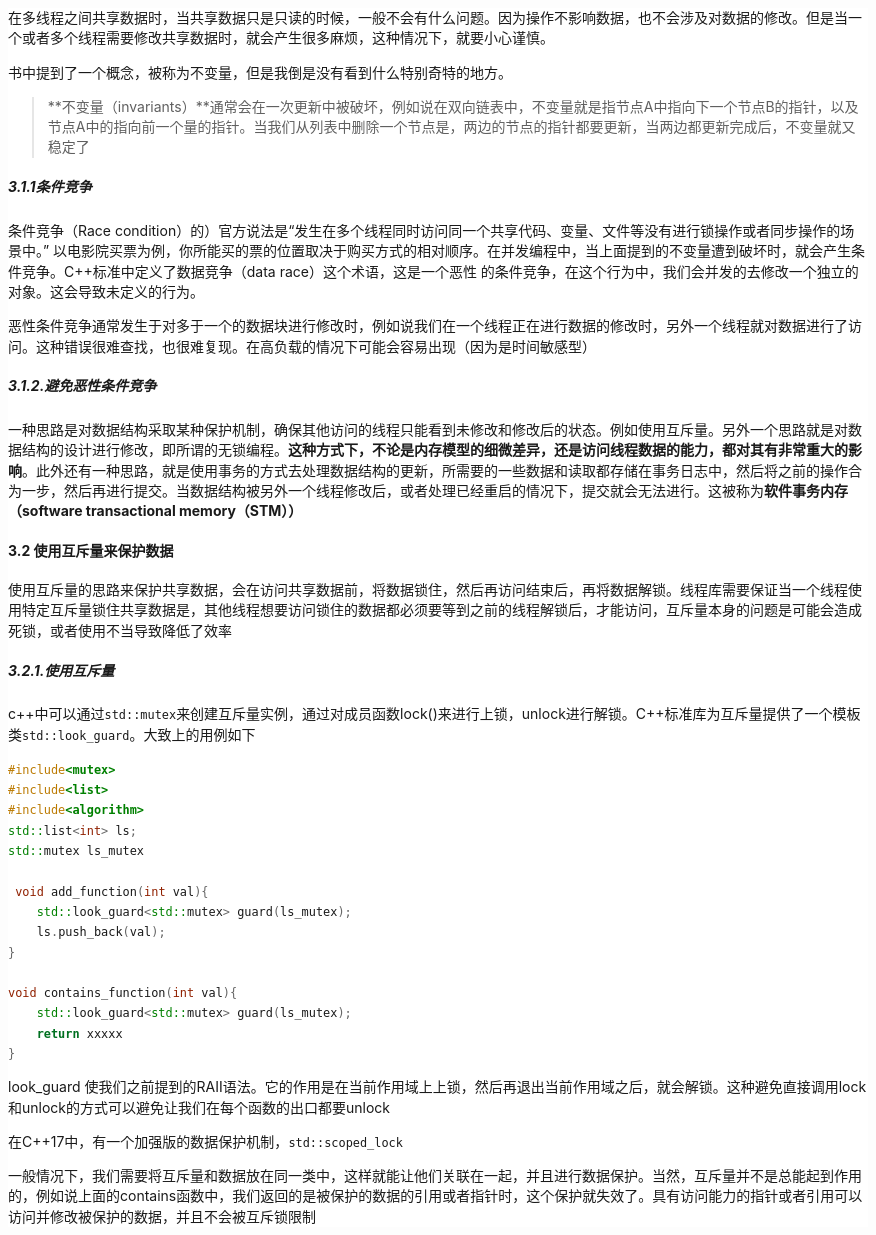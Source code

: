 在多线程之间共享数据时，当共享数据只是只读的时候，一般不会有什么问题。因为操作不影响数据，也不会涉及对数据的修改。但是当一个或者多个线程需要修改共享数据时，就会产生很多麻烦，这种情况下，就要小心谨慎。

书中提到了一个概念，被称为不变量，但是我倒是没有看到什么特别奇特的地方。

> **不变量（invariants）**通常会在一次更新中被破坏，例如说在双向链表中，不变量就是指节点A中指向下一个节点B的指针，以及节点A中的指向前一个量的指针。当我们从列表中删除一个节点是，两边的节点的指针都要更新，当两边都更新完成后，不变量就又稳定了

##### 3.1.1条件竞争

条件竞争（Race condition）的）官方说法是“发生在多个线程同时访问同一个共享代码、变量、文件等没有进行锁操作或者同步操作的场景中。” 以电影院买票为例，你所能买的票的位置取决于购买方式的相对顺序。在并发编程中，当上面提到的不变量遭到破坏时，就会产生条件竞争。C++标准中定义了数据竞争（data race）这个术语，这是一个恶性 的条件竞争，在这个行为中，我们会并发的去修改一个独立的对象。这会导致未定义的行为。

恶性条件竞争通常发生于对多于一个的数据块进行修改时，例如说我们在一个线程正在进行数据的修改时，另外一个线程就对数据进行了访问。这种错误很难查找，也很难复现。在高负载的情况下可能会容易出现（因为是时间敏感型）

##### 3.1.2.避免恶性条件竞争

一种思路是对数据结构采取某种保护机制，确保其他访问的线程只能看到未修改和修改后的状态。例如使用互斥量。另外一个思路就是对数据结构的设计进行修改，即所谓的无锁编程。**这种方式下，不论是内存模型的细微差异，还是访问线程数据的能力，都对其有非常重大的影响**。此外还有一种思路，就是使用事务的方式去处理数据结构的更新，所需要的一些数据和读取都存储在事务日志中，然后将之前的操作合为一步，然后再进行提交。当数据结构被另外一个线程修改后，或者处理已经重启的情况下，提交就会无法进行。这被称为**软件事务内存（software transactional memory（STM））**

#### 3.2 使用互斥量来保护数据

使用互斥量的思路来保护共享数据，会在访问共享数据前，将数据锁住，然后再访问结束后，再将数据解锁。线程库需要保证当一个线程使用特定互斥量锁住共享数据是，其他线程想要访问锁住的数据都必须要等到之前的线程解锁后，才能访问，互斥量本身的问题是可能会造成死锁，或者使用不当导致降低了效率

##### 3.2.1.使用互斥量

c++中可以通过`std::mutex`来创建互斥量实例，通过对成员函数lock()来进行上锁，unlock进行解锁。C++标准库为互斥量提供了一个模板类`std::look_guard`。大致上的用例如下

```c++
#include<mutex>
#include<list>
#include<algorithm>
std::list<int> ls;
std::mutex ls_mutex
    
 void add_function(int val){
    std::look_guard<std::mutex> guard(ls_mutex);
    ls.push_back(val);
}

void contains_function(int val){
    std::look_guard<std::mutex> guard(ls_mutex);
    return xxxxx
}
```

look_guard 使我们之前提到的RAII语法。它的作用是在当前作用域上上锁，然后再退出当前作用域之后，就会解锁。这种避免直接调用lock和unlock的方式可以避免让我们在每个函数的出口都要unlock

在C++17中，有一个加强版的数据保护机制，`std::scoped_lock`

一般情况下，我们需要将互斥量和数据放在同一类中，这样就能让他们关联在一起，并且进行数据保护。当然，互斥量并不是总能起到作用的，例如说上面的contains函数中，我们返回的是被保护的数据的引用或者指针时，这个保护就失效了。具有访问能力的指针或者引用可以访问并修改被保护的数据，并且不会被互斥锁限制
